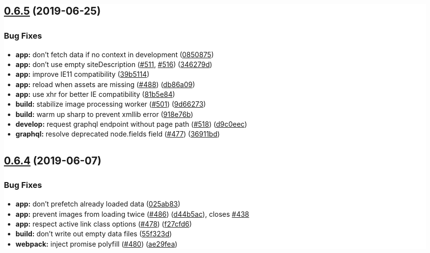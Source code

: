 



## [0.6.5](https://github.com/gridsome/gridsome/compare/gridsome@0.6.4...gridsome@0.6.5) (2019-06-25)


### Bug Fixes

* **app:** don’t fetch data if no context in development ([0850875](https://github.com/gridsome/gridsome/commit/0850875))
* **app:** don’t use empty siteDescription ([#511](https://github.com/gridsome/gridsome/issues/511), [#516](https://github.com/gridsome/gridsome/issues/516)) ([346279d](https://github.com/gridsome/gridsome/commit/346279d))
* **app:** improve IE11 compatibility ([39b5114](https://github.com/gridsome/gridsome/commit/39b5114))
* **app:** reload when assets are missing ([#488](https://github.com/gridsome/gridsome/issues/488)) ([db86a09](https://github.com/gridsome/gridsome/commit/db86a09))
* **app:** use xhr for better IE compatibility ([81b5e84](https://github.com/gridsome/gridsome/commit/81b5e84))
* **build:** stabilize image processing worker ([#501](https://github.com/gridsome/gridsome/issues/501)) ([9d66273](https://github.com/gridsome/gridsome/commit/9d66273))
* **build:** warm up sharp to prevent xmllib error ([918e76b](https://github.com/gridsome/gridsome/commit/918e76b))
* **develop:** request graphql endpoint without page path ([#518](https://github.com/gridsome/gridsome/issues/518)) ([d9c0eec](https://github.com/gridsome/gridsome/commit/d9c0eec))
* **graphql:** resolve deprecated node.fields field ([#477](https://github.com/gridsome/gridsome/issues/477)) ([36911bd](https://github.com/gridsome/gridsome/commit/36911bd))





## [0.6.4](https://github.com/gridsome/gridsome/compare/gridsome@0.6.3...gridsome@0.6.4) (2019-06-07)


### Bug Fixes

* **app:** don’t prefetch already loaded data ([025ab83](https://github.com/gridsome/gridsome/commit/025ab83))
* **app:** prevent images from loading twice ([#486](https://github.com/gridsome/gridsome/issues/486)) ([d44b5ac](https://github.com/gridsome/gridsome/commit/d44b5ac)), closes [#438](https://github.com/gridsome/gridsome/issues/438)
* **app:** respect active link class options ([#478](https://github.com/gridsome/gridsome/issues/478)) ([f27cfd6](https://github.com/gridsome/gridsome/commit/f27cfd6))
* **build:** don’t write out empty data files ([55f323d](https://github.com/gridsome/gridsome/commit/55f323d))
* **webpack:** inject promise polyfill ([#480](https://github.com/gridsome/gridsome/issues/480)) ([ae29fea](https://github.com/gridsome/gridsome/commit/ae29fea))




